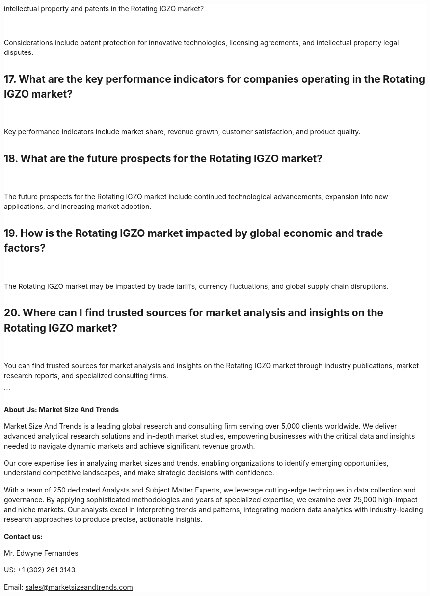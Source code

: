 intellectual property and patents in the Rotating IGZO market?</h2> <p>&nbsp;</p><p>Considerations include patent protection for innovative technologies, licensing agreements, and intellectual property legal disputes.</p> <h2>17. What are the key performance indicators for companies operating in the Rotating IGZO market?</h2> <p>&nbsp;</p><p>Key performance indicators include market share, revenue growth, customer satisfaction, and product quality.</p> <h2>18. What are the future prospects for the Rotating IGZO market?</h2> <p>&nbsp;</p><p>The future prospects for the Rotating IGZO market include continued technological advancements, expansion into new applications, and increasing market adoption.</p> <h2>19. How is the Rotating IGZO market impacted by global economic and trade factors?</h2> <p>&nbsp;</p><p>The Rotating IGZO market may be impacted by trade tariffs, currency fluctuations, and global supply chain disruptions.</p> <h2>20. Where can I find trusted sources for market analysis and insights on the Rotating IGZO market?</h2> <p>&nbsp;</p><p>You can find trusted sources for market analysis and insights on the Rotating IGZO market through industry publications, market research reports, and specialized consulting firms.</p></body></html>```</p><p><strong>About Us:&nbsp;Market Size And Trends</strong></p><p>Market Size And Trends&nbsp;is a leading global research and consulting firm serving over 5,000 clients worldwide. We deliver advanced analytical research solutions and in-depth market studies, empowering businesses with the critical data and insights needed to navigate dynamic markets and achieve significant revenue growth.</p><p>Our core expertise lies in analyzing market sizes and trends, enabling organizations to identify emerging opportunities, understand competitive landscapes, and make strategic decisions with confidence.</p><p>With a team of 250 dedicated Analysts and Subject Matter Experts, we leverage cutting-edge techniques in data collection and governance. By applying sophisticated methodologies and years of specialized expertise, we examine over 25,000 high-impact and niche markets. Our analysts excel in interpreting trends and patterns, integrating modern data analytics with industry-leading research approaches to produce precise, actionable insights.</p><p><strong>Contact us:</strong></p><p>Mr. Edwyne Fernandes</p><p>US: +1 (302) 261 3143</p><p>Email: <a href="mailto:sales@marketsizeandtrends.com">sales@marketsizeandtrends.com</a>&nbsp;</p>
